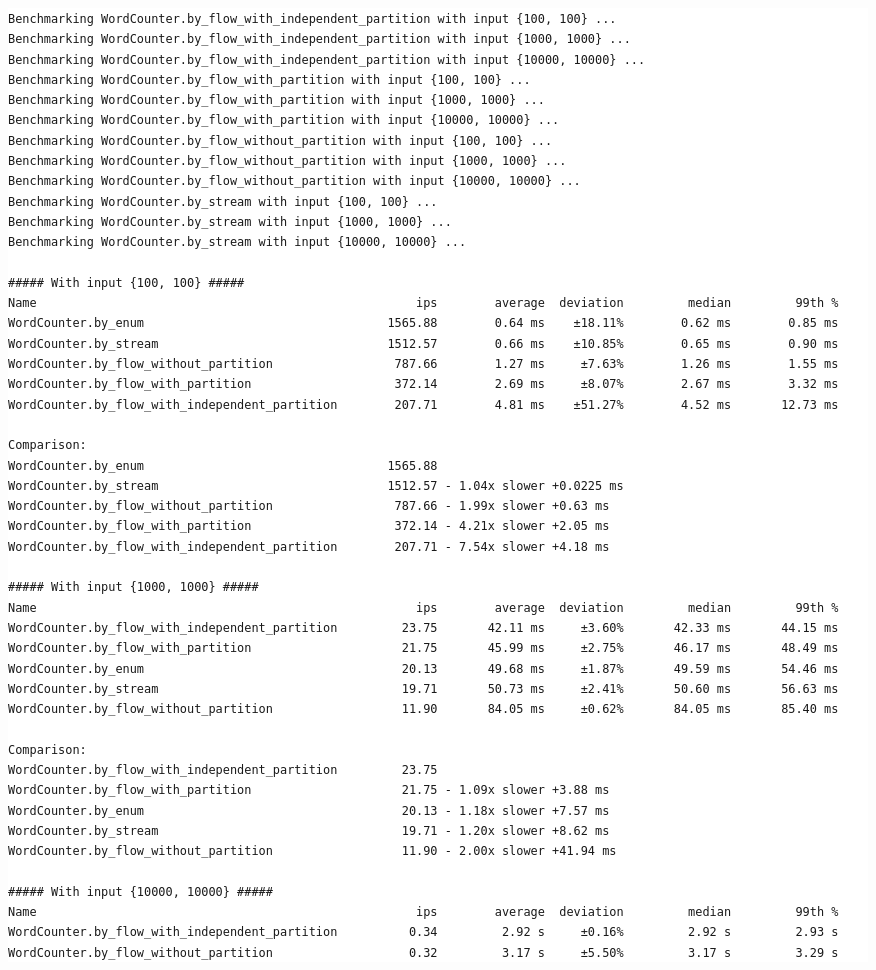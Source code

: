 ```
Benchmarking WordCounter.by_flow_with_independent_partition with input {100, 100} ...
Benchmarking WordCounter.by_flow_with_independent_partition with input {1000, 1000} ...
Benchmarking WordCounter.by_flow_with_independent_partition with input {10000, 10000} ...
Benchmarking WordCounter.by_flow_with_partition with input {100, 100} ...
Benchmarking WordCounter.by_flow_with_partition with input {1000, 1000} ...
Benchmarking WordCounter.by_flow_with_partition with input {10000, 10000} ...
Benchmarking WordCounter.by_flow_without_partition with input {100, 100} ...
Benchmarking WordCounter.by_flow_without_partition with input {1000, 1000} ...
Benchmarking WordCounter.by_flow_without_partition with input {10000, 10000} ...
Benchmarking WordCounter.by_stream with input {100, 100} ...
Benchmarking WordCounter.by_stream with input {1000, 1000} ...
Benchmarking WordCounter.by_stream with input {10000, 10000} ...

##### With input {100, 100} #####
Name                                                     ips        average  deviation         median         99th %
WordCounter.by_enum                                  1565.88        0.64 ms    ±18.11%        0.62 ms        0.85 ms
WordCounter.by_stream                                1512.57        0.66 ms    ±10.85%        0.65 ms        0.90 ms
WordCounter.by_flow_without_partition                 787.66        1.27 ms     ±7.63%        1.26 ms        1.55 ms
WordCounter.by_flow_with_partition                    372.14        2.69 ms     ±8.07%        2.67 ms        3.32 ms
WordCounter.by_flow_with_independent_partition        207.71        4.81 ms    ±51.27%        4.52 ms       12.73 ms

Comparison: 
WordCounter.by_enum                                  1565.88
WordCounter.by_stream                                1512.57 - 1.04x slower +0.0225 ms
WordCounter.by_flow_without_partition                 787.66 - 1.99x slower +0.63 ms
WordCounter.by_flow_with_partition                    372.14 - 4.21x slower +2.05 ms
WordCounter.by_flow_with_independent_partition        207.71 - 7.54x slower +4.18 ms

##### With input {1000, 1000} #####
Name                                                     ips        average  deviation         median         99th %
WordCounter.by_flow_with_independent_partition         23.75       42.11 ms     ±3.60%       42.33 ms       44.15 ms
WordCounter.by_flow_with_partition                     21.75       45.99 ms     ±2.75%       46.17 ms       48.49 ms
WordCounter.by_enum                                    20.13       49.68 ms     ±1.87%       49.59 ms       54.46 ms
WordCounter.by_stream                                  19.71       50.73 ms     ±2.41%       50.60 ms       56.63 ms
WordCounter.by_flow_without_partition                  11.90       84.05 ms     ±0.62%       84.05 ms       85.40 ms

Comparison: 
WordCounter.by_flow_with_independent_partition         23.75
WordCounter.by_flow_with_partition                     21.75 - 1.09x slower +3.88 ms
WordCounter.by_enum                                    20.13 - 1.18x slower +7.57 ms
WordCounter.by_stream                                  19.71 - 1.20x slower +8.62 ms
WordCounter.by_flow_without_partition                  11.90 - 2.00x slower +41.94 ms

##### With input {10000, 10000} #####
Name                                                     ips        average  deviation         median         99th %
WordCounter.by_flow_with_independent_partition          0.34         2.92 s     ±0.16%         2.92 s         2.93 s
WordCounter.by_flow_without_partition                   0.32         3.17 s     ±5.50%         3.17 s         3.29 s
```